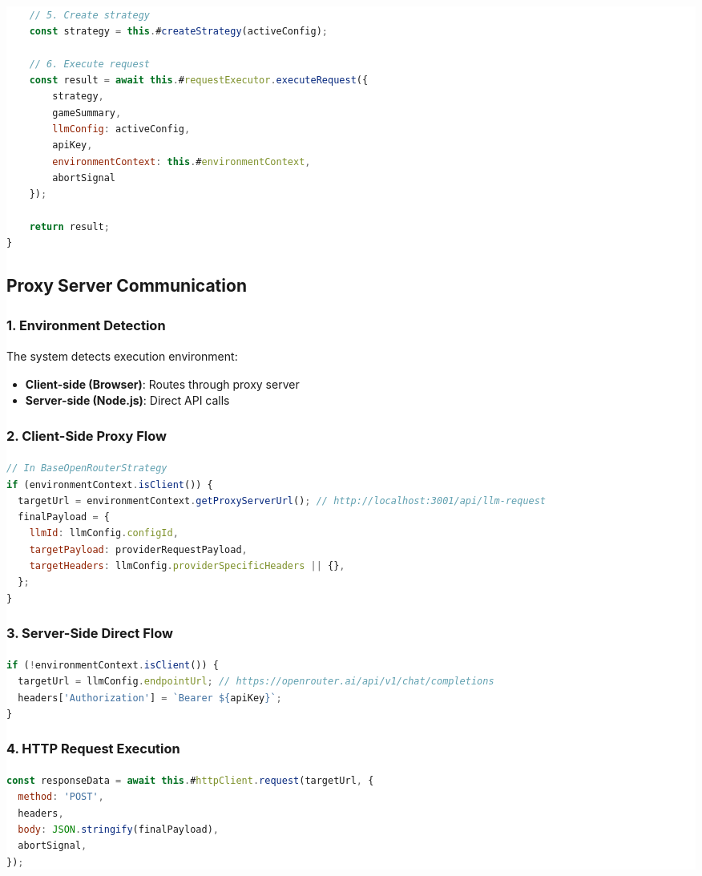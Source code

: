 ```javascript
    // 5. Create strategy
    const strategy = this.#createStrategy(activeConfig);

    // 6. Execute request
    const result = await this.#requestExecutor.executeRequest({
        strategy,
        gameSummary,
        llmConfig: activeConfig,
        apiKey,
        environmentContext: this.#environmentContext,
        abortSignal
    });

    return result;
}
```

## Proxy Server Communication

### 1. Environment Detection

The system detects execution environment:

- **Client-side (Browser)**: Routes through proxy server
- **Server-side (Node.js)**: Direct API calls

### 2. Client-Side Proxy Flow

```javascript
// In BaseOpenRouterStrategy
if (environmentContext.isClient()) {
  targetUrl = environmentContext.getProxyServerUrl(); // http://localhost:3001/api/llm-request
  finalPayload = {
    llmId: llmConfig.configId,
    targetPayload: providerRequestPayload,
    targetHeaders: llmConfig.providerSpecificHeaders || {},
  };
}
```

### 3. Server-Side Direct Flow

```javascript
if (!environmentContext.isClient()) {
  targetUrl = llmConfig.endpointUrl; // https://openrouter.ai/api/v1/chat/completions
  headers['Authorization'] = `Bearer ${apiKey}`;
}
```

### 4. HTTP Request Execution

```javascript
const responseData = await this.#httpClient.request(targetUrl, {
  method: 'POST',
  headers,
  body: JSON.stringify(finalPayload),
  abortSignal,
});
```
